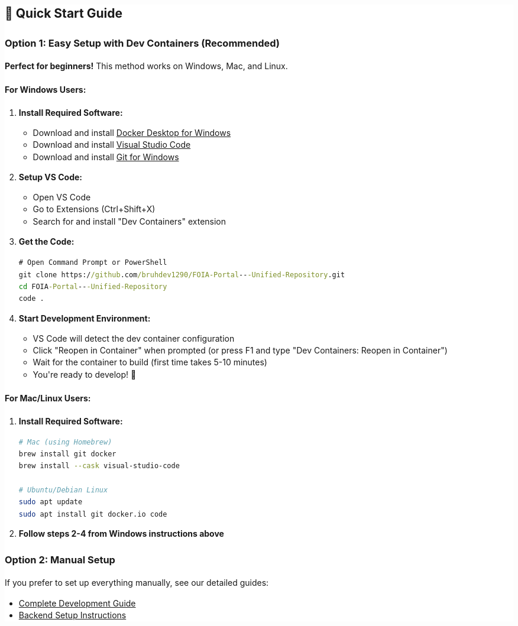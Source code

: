 ## 🚀 Quick Start Guide

### Option 1: Easy Setup with Dev Containers (Recommended)

**Perfect for beginners!** This method works on Windows, Mac, and Linux.

#### For Windows Users:

1. **Install Required Software:**
   - Download and install [Docker Desktop for Windows](https://www.docker.com/products/docker-desktop/)
   - Download and install [Visual Studio Code](https://code.visualstudio.com/)
   - Download and install [Git for Windows](https://git-scm.com/download/win)

2. **Setup VS Code:**
   - Open VS Code
   - Go to Extensions (Ctrl+Shift+X)
   - Search for and install "Dev Containers" extension

3. **Get the Code:**
   ```cmd
   # Open Command Prompt or PowerShell
   git clone https://github.com/bruhdev1290/FOIA-Portal---Unified-Repository.git
   cd FOIA-Portal---Unified-Repository
   code .
   ```

4. **Start Development Environment:**
   - VS Code will detect the dev container configuration
   - Click "Reopen in Container" when prompted (or press F1 and type "Dev Containers: Reopen in Container")
   - Wait for the container to build (first time takes 5-10 minutes)
   - You're ready to develop! 🎉

#### For Mac/Linux Users:

1. **Install Required Software:**
   ```bash
   # Mac (using Homebrew)
   brew install git docker
   brew install --cask visual-studio-code
   
   # Ubuntu/Debian Linux
   sudo apt update
   sudo apt install git docker.io code
   ```

2. **Follow steps 2-4 from Windows instructions above**

### Option 2: Manual Setup

If you prefer to set up everything manually, see our detailed guides:
- [Complete Development Guide](docs/DEVELOPMENT.md)
- [Backend Setup Instructions](backend/README.md)
